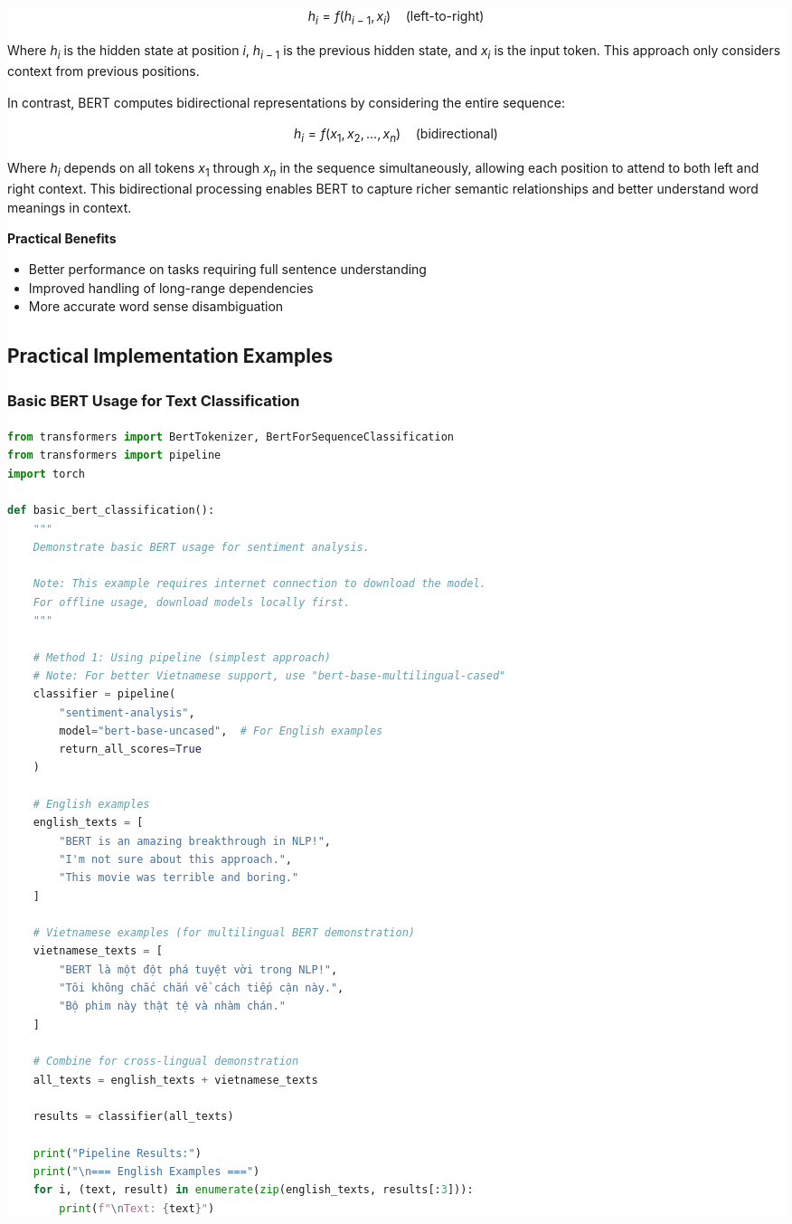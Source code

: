 $$ h_i = f(h_{i-1}, x_i) \quad \text{(left-to-right)} $$

Where $h_i$ is the hidden state at position $i$, $h_{i-1}$ is the previous hidden state, and $x_i$ is the input token. This approach only considers context from previous positions.

In contrast, BERT computes bidirectional representations by considering the entire sequence:

$$ h_i = f(x_1, x_2, ..., x_n) \quad \text{(bidirectional)} $$

Where $h_i$ depends on all tokens $x_1$ through $x_n$ in the sequence simultaneously, allowing each position to attend to both left and right context. This bidirectional processing enables BERT to capture richer semantic relationships and better understand word meanings in context.

**Practical Benefits**
- Better performance on tasks requiring full sentence understanding
- Improved handling of long-range dependencies
- More accurate word sense disambiguation

## Practical Implementation Examples

### Basic BERT Usage for Text Classification

```python
from transformers import BertTokenizer, BertForSequenceClassification
from transformers import pipeline
import torch

def basic_bert_classification():
    """
    Demonstrate basic BERT usage for sentiment analysis.
    
    Note: This example requires internet connection to download the model.
    For offline usage, download models locally first.
    """
    
    # Method 1: Using pipeline (simplest approach)
    # Note: For better Vietnamese support, use "bert-base-multilingual-cased"
    classifier = pipeline(
        "sentiment-analysis", 
        model="bert-base-uncased",  # For English examples
        return_all_scores=True
    )
    
    # English examples
    english_texts = [
        "BERT is an amazing breakthrough in NLP!",
        "I'm not sure about this approach.",
        "This movie was terrible and boring."
    ]
    
    # Vietnamese examples (for multilingual BERT demonstration)
    vietnamese_texts = [
        "BERT là một đột phá tuyệt vời trong NLP!",
        "Tôi không chắc chắn về cách tiếp cận này.",
        "Bộ phim này thật tệ và nhàm chán."
    ]
    
    # Combine for cross-lingual demonstration
    all_texts = english_texts + vietnamese_texts
    
    results = classifier(all_texts)
    
    print("Pipeline Results:")
    print("\n=== English Examples ===")
    for i, (text, result) in enumerate(zip(english_texts, results[:3])):
        print(f"\nText: {text}")
```